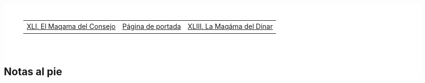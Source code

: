 <br>

<figure class="table chapter-navigator">
  <table>
    <tbody>
      <tr>
        <td>
        <a href="/es/book/Islam/The_Maqamat/41">
          <span class="mdi mdi-arrow-left-drop-circle"></span><span class="pl-2">XLI. El Maqama del Consejo</span>
        </a>
        </td>
        <td>
        <a href="/es/book/Islam/The_Maqamat">
          <span class="mdi mdi-book-open-variant"></span><span class="pl-2">Página de portada</span>
        </a>
        </td>
        <td>
        <a href="/es/book/Islam/The_Maqamat/43">
          <span class="pr-2">XLIII. La Maqáma del Dinar</span><span class="mdi mdi-arrow-right-drop-circle"></span>
        </a>
        </td>
      </tr>
    </tbody>
  </table>
</figure>


<br>

## Notas al pie

[^931]: 156:1 _Ṣaimara:_ Un pueblo cerca de Basora. Muḥammad ibn Isḥáq ibn Ibráhím ibn ‘Alí al-‘Absí, generalmente conocido como Abú’l-‘Anbas de Ṣaimara (m. 275 d. H.) fue un poeta culto, un ingenio célebre, un narrador famoso y el autor de unas treinta y cuatro obras sobre una variedad de temas, varias de ellas de carácter humorístico. Ocupó el cargo de Qáḍí de Ṣaimara y fue el compañero de gala del califa Mutawakkil (asesinado en 247 d. H.). (Yaqút, vi, 401; iii, 443.)

[^932]: 156:2 … _Tortillas persas:_ Un alimento de una especie de carne, huevos, cebollas y agua, arabizado del persa … o. ….

[^933]: 156:3 _A la Ibráhím:_ Es decir, Ibráhím al-Mehdí, el hermano de Hárún al-Rashid, que se supone que era muy aficionado a este plato, nació en 162 h. H. y murió en 224 h. Ibn Khallikan, i, 16.

[^934]: 156:4 _Kabob:_ Una palabra muy conocida, aplicada a pequeños bocados de carne generalmente asados en brochetas, que se dice que son persas.

[^935]: 156:5 _A la Rashid:_ Relativo al Khalífa Hárún al-Rashíd.

[^936]: 156:6 … _Azúcar dulce:_ Literalmente, azúcar picado con un hacha, o hachuela, arabizado del persa … un hacha y … _pref_. de … golpear.

[^937]: 157:1 _Ibn ‘Abbás:_ Abd Alláh ibn ‘Abbás, primo de Muhammad, nació en La Meca en el año 619 d. C., tres años antes de la Hégira. Fue el más capaz de los expositores del Corán en su tiempo y el más liberal de los primeros musulmanes. Fue notable por su gran conocimiento, agudeza y prodigiosa memoria. Fue debido a sus esfuerzos que el estudio de la poesía preislámica llegó a ser de tanta importancia para los musulmanes, ya que con frecuencia citaba versos de los poetas antiguos como prueba de las explicaciones que daba de los pasajes difíciles del Corán. Solía decir: «Siempre que te encuentres con una dificultad en el Corán, busca su solución en los poemas de los árabes, porque estos son los registros de la nación árabe». Fue durante algún tiempo gobernador de Basora bajo el califa ‘Alí; murió en al-Ṭaif A.H. 68. Ibn Khallikan, yo, 89.

[^938]: 157:2 _Más generoso que Hatim:_ De la tribu de Tai. El prototipo de la generosidad en todo el mundo musulmán.

[^939]: 157:3 _‘Amr:_ ‘Amr ibn Ma‘dí Karaba. Este caudillo y guerrero fue contemporáneo de Muḥammad y de los primeros cuatro Khalífas. Para sus aventuras, véase Caussin de Percival, _Essaie sur l'histoire des Arabes_.

[^940]: 157:4 _Más elocuente que Saḥbán Wá’il:_ Un brillante predicador de los primeros días del Islam, cuyo nombre se volvió proverbial por su elocuencia como la de Qoss, obispo de Najran. Nació en la época de Mahoma y murió en el año 54 de la Hégira (673 d. C.). Uno de los primeros ejemplos existentes de una Khutba árabe, o sermón en prosa rimada, es de Saḥbán. Este sermón contiene los incentivos habituales a la moralidad fundada en la brevedad de la vida y la certeza de la recompensa y el castigo futuros. Freytag, _Arab Proverbs_, i, 450. Véase De Sacy, _Ḥarírí_, i, 49 y la Traducción de _Ḥarírí_ de Chenery, p. 309.

[^941]: 157:5 _Más astuto que Qáṣír:_ Qáṣír era un liberto de Júdhíma al-Abrash, el rey de ‘Iráq. Su amo había sido asesinado traicioneramente por la reina Zebba (Zenobie), y él decidió vengar su muerte en ella. Se cortó la nariz con su propia mano y se quejó a la reina de que ‘Amr, el sobrino de Jadhíma asesinado, había hecho esto, porque sospechaba que era cómplice de la traición a su amo. Una historia tan plausible encontró pronta aceptación en la reina. De esta manera se ganó su confianza y fue enviado con frecuencia a ‘Iráq para traerle algunos de los productos raros de esa provincia hasta que, finalmente, se las arregló para introducir en cajas, que se suponía que contenían mercancías, una cantidad de hombres armados que cayeron sobre la reina y la mataron. Este acto de automutilación dio origen al proverbio: «Por algún motivo Qáṣír se cortó la nariz». _Ḥarírí_, i, 327.

[^942]: 157:6 … _Más delicioso que la salud:_ Cf. el proverbio … Más delicioso que la vida. Meidaní, i, 388. Edición Bulak.

[^943]: 157:7 … _Disgusto:_ Literalmente, asfixia.

[^944]: 157:8 … _Burṣeh:_ _Lugar estéril:_ Lugares blancos en la arena donde nada crece, p. 158también un lugar de aterrizaje de los genios. El comentarista cree que significa un lagarto de la especie llamada _gecko_. … (malayo), una imitación del grito del animal, de un tono leproso como indica su nombre (…), pero en ese caso tendría que ser vocalizado…. Por lo tanto, lo he traducido por 'lugar estéril' por ser más coherente con las circunstancias de 'Abú'l-'Anbas'.

[^945]: 158:1 _Gota a gota:_ Es decir, tan rápido como las gotas caen de la nube.

[^946]: 158:2 … _El suelo:_ Literalmente, los ladrillos, arabizado del persa … arcilla cocida. Una palabra prestada del arameo.

[^947]: 158:3 … _El pueblo de al-Ḥíra:_ El término aplicado a los árabes cristianos de _Ḥíra_. La religión y la cultura de los 'Ibbád fueron transmitidas por varios canales a los rincones más remotos de la península. Véase Nicholson, _Lit. History of the Arabs_, págs. 38-9.

[^948]: 158:4 _La cola de la cabra:_ Figurativo para algo mezquino y sin valor.

[^949]: 158:5 … _Mi consuelo:_ Da un mejor sentido que… ‘mi lugar de descanso nocturno’ según la vocalización del texto.


[^950]: 158:6 … _Patos:_ Arabizado del persa …
[^951]: 159:1 … [_Fregar_](Fe de erratas) (literalmente, perseguir) _los desiertos_.
[^952]: 159:2 _Al-Khansa:_ La poetisa árabe más célebre, especialmente conocida por sus elegías sobre su hermano Sakhr. Fue contemporánea de Muhammad, por quien fue recibida con gran respeto y a quien recitó su poesía. _Ḥarírí_, ii, 516 y traducción de Chenery, pp. 387-91.
[^953]: 159:3 _Hind:_ La madre de ‘Amr hijo de Mundhir III, rey de al-Ḥíra, comúnmente llamado ‘Amr hijo de Hind por su madre, que era tía de Imr al-Qais. ‘Amr ibn Hind fue asesinado por el poeta ‘Amr ibn Kúlthúm, autor de uno de los Mu‘allaqát, por un insulto ofrecido a su madre, Layla, por Hind. Véase _Aghání_, ix, 175.
[^954]: 159:4 … _Abú’l-‘Anbas:_ Literalmente, padre del león ceñudo. Hay aquí un juego de palabras entre lo real y los apodos. Véase _Ḥarírí_, i, 380, donde se introducen otros nombres fantasiosos similares.
[^955]: 159:5 … _Abú ‘Aflas:_ No he podido rastrearlo, pero… padre de la quiebra, un quebrado, daría un significado adecuado.
[^956]: 159:6 … _Los dos buitres:_ Es decir (1) … El buitre que cae. (2) … El buitre que vuela.
[^957]: 159:7 … _La separación de los dos mares:_ Es decir, el del agua salada y el del agua dulce. Cf. Corán, xxv, 55,
[^958]: 160:1 _El Mesías:_ Este es un juego de palabras con la palabra … alguien que viaja mucho, como devoto o no, y el nombre bien conocido del Mesías, el Ungido.
[^959]: 160:2 … _Fábulas:_ Literalmente, conversaciones nocturnas.
[^960]: 160:3 … _Los conjuradores:_ De …, prestidigitación. Según los léxicos no es una palabra de la lengua de los pueblos del desierto. Cf. Gaubari, _Endeckte Geheimnisse_ (de Goeje. Z.D.M.G.) xx, 500.
[^961]: 160:4 … _Trucos:_ Plural de … arabizado del persa … o …
[^962]: 160:5 _Las decisiones de al-Sh‘abí:_ Abú ‘Amr (19-104 d. H.) fue un eminente jurisconsulto distinguido por su profundo conocimiento. al-Zuhrí (51-124 d. H.) dice que los hombres realmente eruditos eran cuatro en número. (1) Ibn al-Musaiyab en Medina, (2) al-Sh‘abí en Kufa, (3) Ḥasan al-Baṣrí en Basora, y (4) Makhul en Siria. Véase Freytag, _Proverbios árabes_, i, 413 y la traducción de Ibn Khallikan De Slane, ii, 4.
[^963]: 160:6 _La memoria de Al-Ḍabbí:_ Muḥammad ibn al-Mufaḍḍal (ob. AH 308), natural de Bagdad, fue uno de los doctores más eminentes de la secta Shafi‘ite y autor de varias obras. Ibn Khallikan, ii, 610.
[^964]: 160:7 _El saber de al-Kalbí:_ Hishám ibn al-Kalbí fue notable por su amplio conocimiento de la ciencia de la genealogía, los días de batalla y la historia de los árabes sobre cuyos temas escribió más de ciento cincuenta obras. Murió en el año 204 o 206 de la Hégira. Ibn Khallikan, iii, 608.
[^965]: 160:8 … _De Sábur:_ Relativo al rey Shahpur, o a la ciudad o provincia de ese nombre situada a veinticinco parasangas de Shiráz.
[^966]: 161:1 _Al-Khaṭṭ:_ Un lugar en la costa de Omán al que se exportaban lanzas y vendían a los árabes.
[^967]: 161:2 … _Mirrisah:_ El nombre de una aldea o provincia de Egipto famosa por la excelencia de sus mulas. Yaqút, iv, 515.
[^968]: 161:3 … _Khaz, Un tejido de lana_. Una tela tejida de lana y seda que se dice que es arabizada del persa… Qaz, seda cruda.
[^969]: 161:4 … _Sús:_ Un distrito en Ahwaz. Hay varios lugares con este nombre dados en Yaqút, iii, 189.
[^970]: 161:5 … _Vino viejo:_ Dozy lo llama _Vin Grec_. Por lo tanto, puede ser arabizado a partir del griego χὸνδρος, granos de trigo, una bebida mucilaginosa hecha de granos de trigo. Las expresiones …, trigo viejo y … dátiles viejos son sugestivas como una referencia, por una extensión de significado, al tipo de trigo y dátil adecuados para hacer vino. Véase Gawálíkí, _Almu‘arrab_, p. 55.
[^971]: 162:1 … _Manijas:_ Literalmente, orejas.
[^972]: 162:2 … _Por pinta y por cuarto:_ Un _mann_ equivale a 2 libras troy y un ran 1 libra avoirdupois.
[^973]: 162:3 … _Ellos:_ Es decir, la empresa.
[^974]: 162:4 … _Amarillo:_ Literalmente, rojo.
[^975]: 162:5 … _Como los habitantes del Paraíso:_ Una alusión a la tradición que dice que la gente del Paraíso es… no tiene pelo en el cuerpo y no tiene barba (Lane. p. 407).
[^976]: 163:1 _Al-Qasim ibn ‘Ubeid-Alláh:_ Si aceptamos la declaración de Yaqút (Diccionario geográfico, iii, 443; Diccionario de hombres eruditos, vi, 401) de que Abú’l-‘Anbas murió en el año 275 de la Hégira, esto es cronológicamente imposible. Al-Qasim ibn ‘Ubeid-Alláh ibn Suleiman ibn Wahb fue nombrado Wazír en el año 288 de la Hégira, de modo que el Wazír al que se refiere la narración debe haber sido el padre de al-Qasim, ‘Ubeid-Alláh ibn Suleiman ibn Wahb, el Wazír de Mu‘tamid y Mu‘taḍid.
[^977]: 163:2 … _Tenía toda la razón al hacer lo que hizo:_ Literalmente, acertó y no falló en lo que hizo.
[^978]: 163:3 … _Por el triple divorcio:_ ‘Podéis divorciaros de vuestras mujeres dos veces, pero, si el marido la divorcia por tercera vez, ella no será lícita para él otra vez hasta que se case con otro marido.’ Corán, ii, 229, 230.
[^979]: 164:1 _Fue una necesidad en el alma de Jacob que él realizó:_ Corán, xii, 67, 68. Cuando los hijos de Jacob bajaron por segunda vez a Egipto llevando a Benjamín con ellos, su padre les ordenó que no entraran todos por la misma puerta sino por varias. Esto se explica en el sentido de que, debido a su belleza personal y al favor que les mostraba el gobernador, si todos entraban por la misma puerta (Errata), podrían ser heridos con el mal de ojo. Esto lo hicieron y, aunque no podían haber cambiado la voluntad de Dios con respecto a ellos, aun así satisfizo un deseo en la mente de Jacob. Comentario de Baiḍáwí (Fleischer), i, 466.